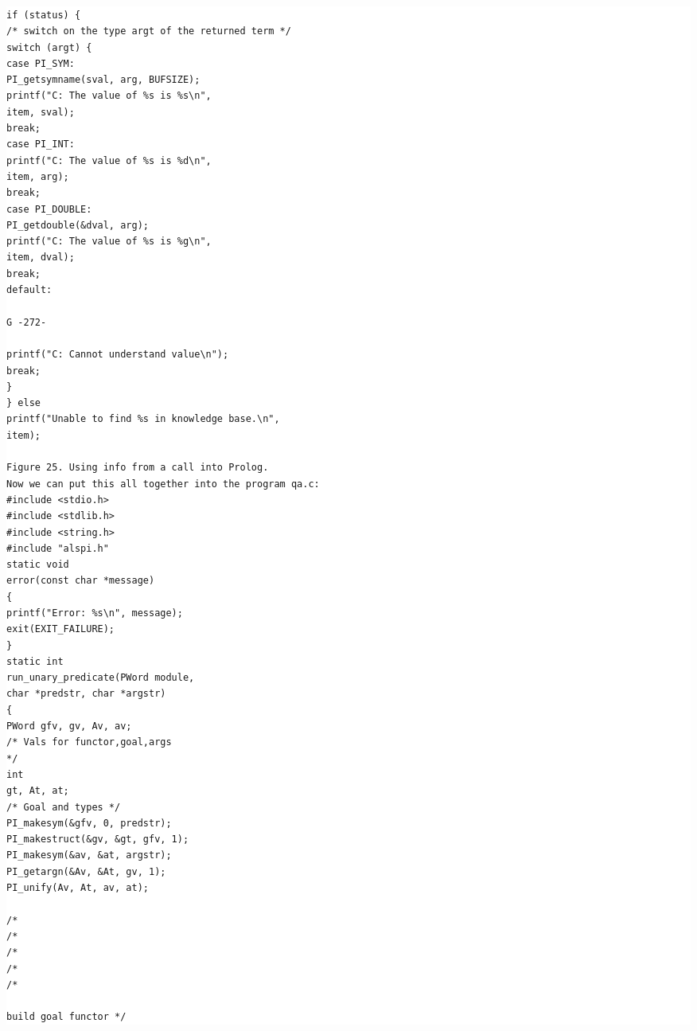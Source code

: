 ````
if (status) {
/* switch on the type argt of the returned term */
switch (argt) {
case PI_SYM:
PI_getsymname(sval, arg, BUFSIZE);
printf("C: The value of %s is %s\n",
item, sval);
break;
case PI_INT:
printf("C: The value of %s is %d\n",
item, arg);
break;
case PI_DOUBLE:
PI_getdouble(&dval, arg);
printf("C: The value of %s is %g\n",
item, dval);
break;
default:

G -272-

printf("C: Cannot understand value\n");
break;
}
} else
printf("Unable to find %s in knowledge base.\n",
item);

Figure 25. Using info from a call into Prolog.
Now we can put this all together into the program qa.c:
#include <stdio.h>
#include <stdlib.h>
#include <string.h>
#include "alspi.h"
static void
error(const char *message)
{
printf("Error: %s\n", message);
exit(EXIT_FAILURE);
}
static int
run_unary_predicate(PWord module,
char *predstr, char *argstr)
{
PWord gfv, gv, Av, av;
/* Vals for functor,goal,args
*/
int
gt, At, at;
/* Goal and types */
PI_makesym(&gfv, 0, predstr);
PI_makestruct(&gv, &gt, gfv, 1);
PI_makesym(&av, &at, argstr);
PI_getargn(&Av, &At, gv, 1);
PI_unify(Av, At, av, at);

/*
/*
/*
/*
/*

build goal functor */
````